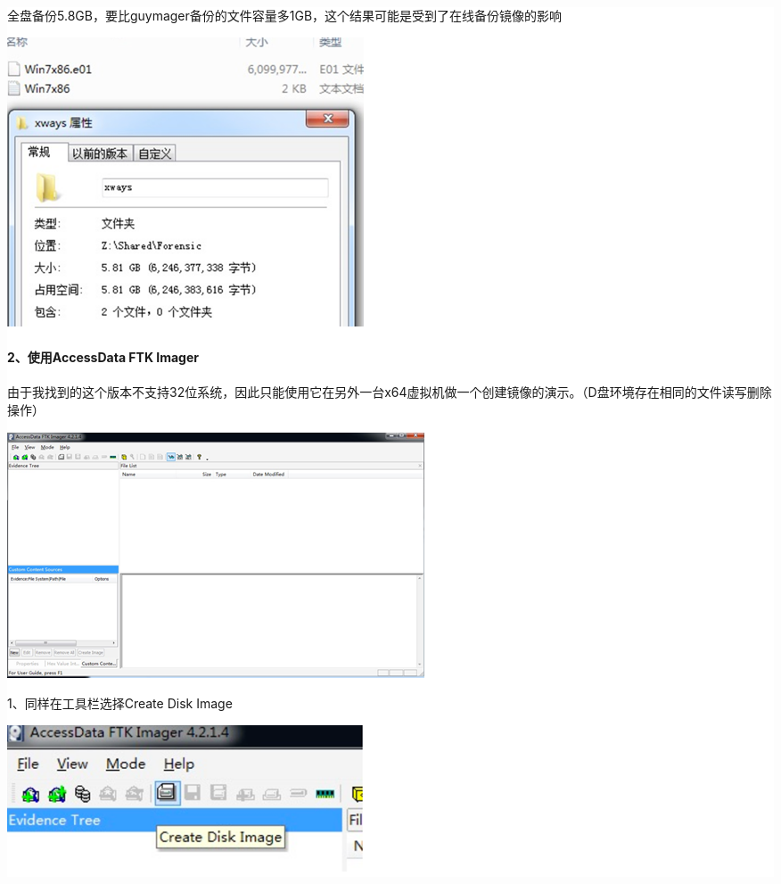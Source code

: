 全盘备份5.8GB，要比guymager备份的文件容量多1GB，这个结果可能是受到了在线备份镜像的影响

![](../../.gitbook/assets/image%20%28307%29.png)

#### 2、使用AccessData FTK Imager 

由于我找到的这个版本不支持32位系统，因此只能使用它在另外一台x64虚拟机做一个创建镜像的演示。（D盘环境存在相同的文件读写删除操作）

![](../../.gitbook/assets/image%20%28315%29.png)

1、同样在工具栏选择Create Disk Image

![](../../.gitbook/assets/image%20%28317%29.png)
